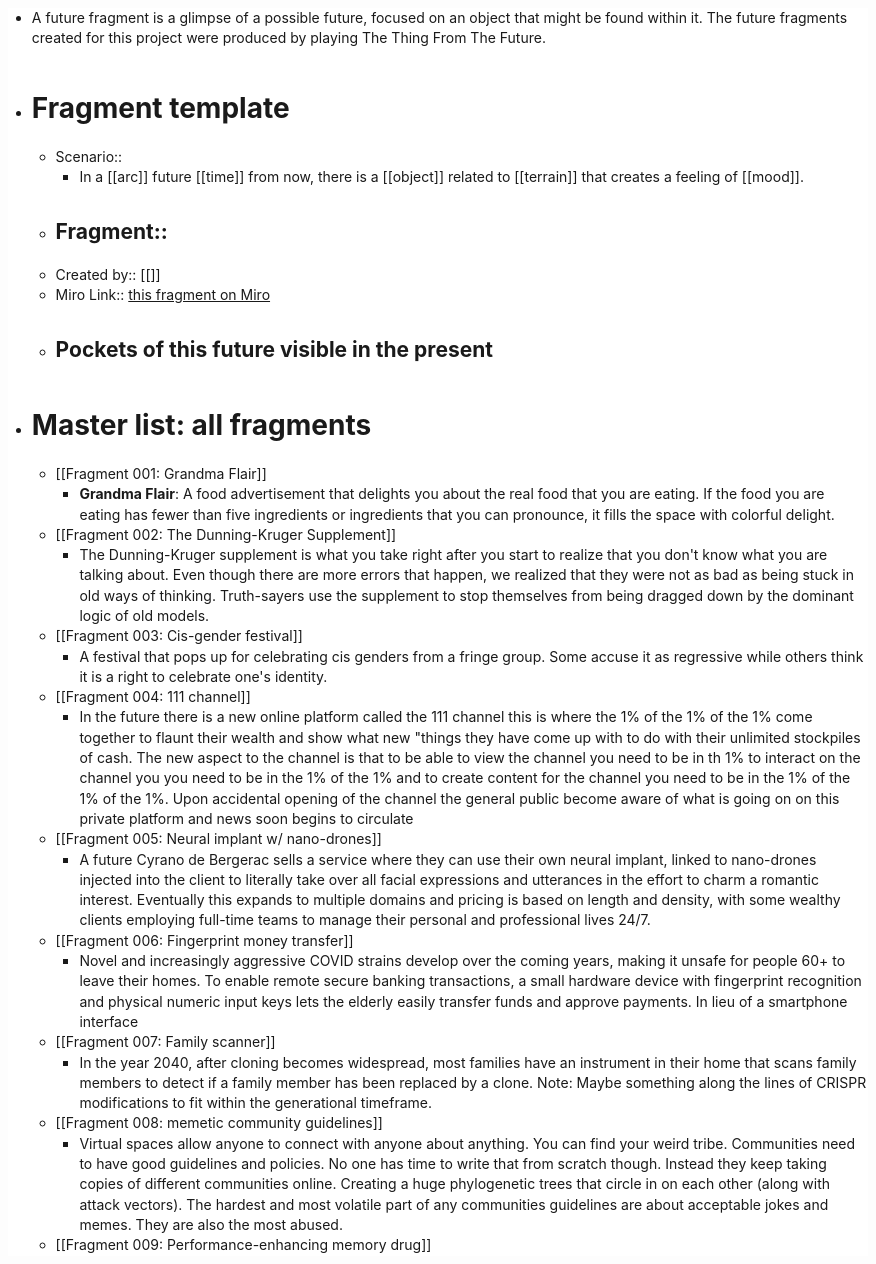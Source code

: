 - A future fragment is a glimpse of a possible future, focused on an object that might be found within it. The future fragments created for this project were produced by playing The Thing From The Future.
- # Fragment template
    - Scenario:: 
        - In a [[arc]] future [[time]] from now, there is a [[object]] related to [[terrain]] that creates a feeling of [[mood]].
    - Fragment:: 
        - 
    - Created by:: [[]]
    - Miro Link:: [this fragment on Miro](#)
    - **Pockets of this future visible in the present**
        - 
- # Master list: all fragments
    - [[Fragment 001: Grandma Flair]]
        - **Grandma Flair**: A food advertisement that delights you about the real food that you are eating. If the food you are eating has fewer than five ingredients or ingredients that you can pronounce, it fills the space with colorful delight.
    - [[Fragment 002: The Dunning-Kruger Supplement]]
        - The Dunning-Kruger supplement is what you take right after you start to realize that you don't know what you are talking about. Even though there are more errors that happen, we realized that they were not as bad as being stuck in old ways of thinking. Truth-sayers use the supplement to stop themselves from being dragged down by the dominant logic of old models.
    - [[Fragment 003: Cis-gender festival]]
        - A festival that pops up for celebrating cis genders from a fringe group. Some accuse it as regressive while others think it is a right to celebrate one's identity.
    - [[Fragment 004: 111 channel]]
        - In the future there is a new online platform called the  111 channel this is where the 1% of the 1% of the 1% come together to flaunt their wealth and show what new "things they have come up with to do with their unlimited stockpiles of cash. The new aspect to the channel is that to be able to view the channel you need to be in th 1%  to interact on the channel you you need to be in the 1% of the 1% and to create content for the channel you need to be in the 1% of the 1% of the 1%. Upon accidental opening of the channel the general public become aware of what is going on on this private platform and news soon begins to circulate
    - [[Fragment 005: Neural implant w/ nano-drones]]
        - A future Cyrano de Bergerac sells a service where they can use their own neural implant, linked to nano-drones injected into the client to literally take over all facial expressions and utterances in the effort to charm a romantic interest. Eventually this expands to multiple domains and pricing is based on length and density, with some wealthy clients employing full-time teams to manage their personal and professional lives 24/7.
    - [[Fragment 006: Fingerprint money transfer]]
        - Novel and increasingly aggressive COVID strains develop over the coming years, making it unsafe for people 60+ to leave their homes. To enable remote secure banking transactions, a small hardware device with fingerprint recognition and physical numeric input keys lets the elderly easily transfer funds and approve payments. In lieu of a smartphone interface
    - [[Fragment 007: Family scanner]]
        - In the year 2040, after cloning becomes widespread, most families have an instrument in their home that scans family members to detect if a family member has been replaced by a clone. Note: Maybe something along the lines of CRISPR modifications to fit within the generational timeframe.
    - [[Fragment 008: memetic community guidelines]]
        - Virtual spaces allow anyone to connect with anyone about anything. You can find your weird tribe. Communities need to have good guidelines and policies. No one has time to write that from scratch though. Instead they keep taking copies of different communities online. Creating a huge phylogenetic trees that circle in on each other (along with attack vectors). The hardest and most volatile part of any communities guidelines are about acceptable jokes and memes. They are also the most abused.
    - [[Fragment 009: Performance-enhancing memory drug]]